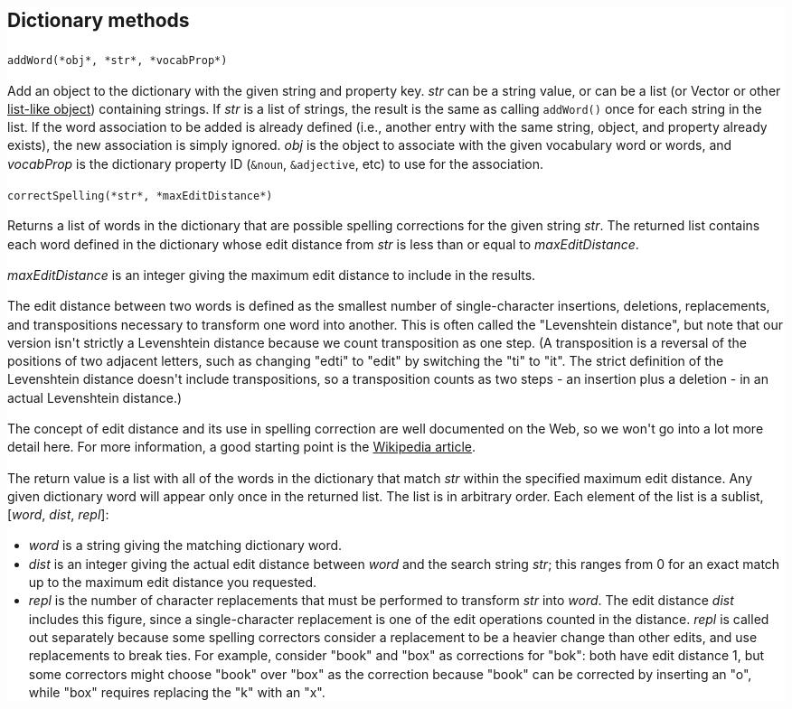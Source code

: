 ## Dictionary methods

`addWord(*obj*, *str*, *vocabProp*)`



Add an object to the dictionary with the given string and property key.
*str* can be a string value, or can be a list (or Vector or other
[list-like object](opoverload.html#listlike)) containing strings. If
*str* is a list of strings, the result is the same as calling
`addWord()` once for each string in the list. If
the word association to be added is already defined (i.e., another entry
with the same string, object, and property already exists), the new
association is simply ignored. *obj* is the object to associate with the
given vocabulary word or words, and *vocabProp* is the dictionary
property ID (`&noun`,
`&adjective`, etc) to use for the association.



`correctSpelling(*str*, *maxEditDistance*)`



Returns a list of words in the dictionary that are possible spelling
corrections for the given string *str*. The returned list contains each
word defined in the dictionary whose edit distance from *str* is less
than or equal to *maxEditDistance*.

*maxEditDistance* is an integer giving the maximum edit distance to
include in the results.

The edit distance between two words is defined as the smallest number of
single-character insertions, deletions, replacements, and transpositions
necessary to transform one word into another. This is often called the
"Levenshtein distance", but note that our version isn't strictly a
Levenshtein distance because we count transposition as one step. (A
transposition is a reversal of the positions of two adjacent letters,
such as changing "edti" to "edit" by switching the "ti" to "it". The
strict definition of the Levenshtein distance doesn't include
transpositions, so a transposition counts as two steps - an insertion
plus a deletion - in an actual Levenshtein distance.)

The concept of edit distance and its use in spelling correction are well
documented on the Web, so we won't go into a lot more detail here. For
more information, a good starting point is the [Wikipedia
article](http://en.wikipedia.org/wiki/Levenshtein_distance).

The return value is a list with all of the words in the dictionary that
match *str* within the specified maximum edit distance. Any given
dictionary word will appear only once in the returned list. The list is
in arbitrary order. Each element of the list is a sublist, \[*word*,
*dist*, *repl*\]:

- *word* is a string giving the matching dictionary word.
- *dist* is an integer giving the actual edit distance between *word*
  and the search string *str*; this ranges from 0 for an exact match up
  to the maximum edit distance you requested.
- *repl* is the number of character replacements that must be performed
  to transform *str* into *word*. The edit distance *dist* includes this
  figure, since a single-character replacement is one of the edit
  operations counted in the distance. *repl* is called out separately
  because some spelling correctors consider a replacement to be a
  heavier change than other edits, and use replacements to break ties.
  For example, consider "book" and "box" as corrections for "bok": both
  have edit distance 1, but some correctors might choose "book" over
  "box" as the correction because "book" can be corrected by inserting
  an "o", while "box" requires replacing the "k" with an "x".

